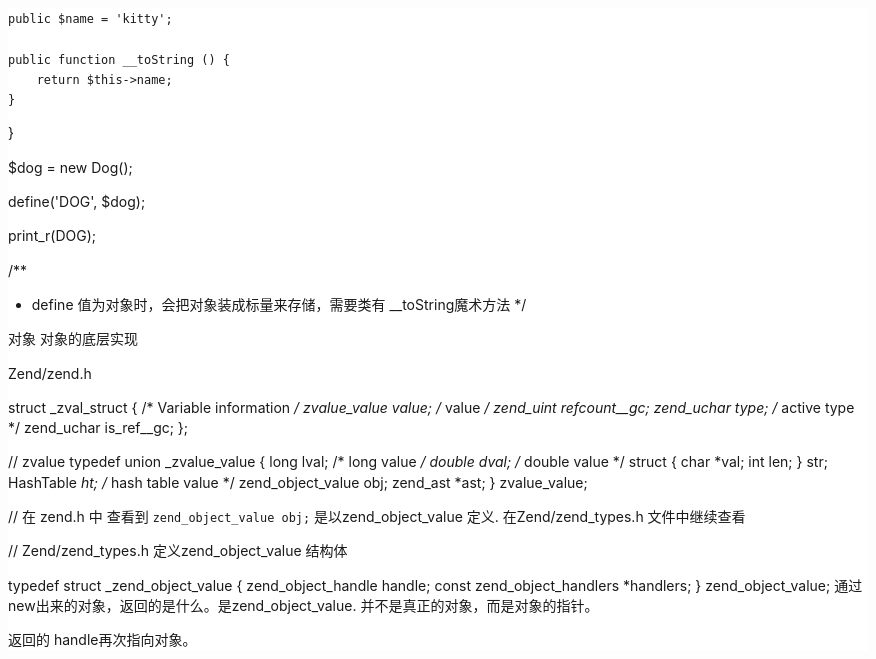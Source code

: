     public $name = 'kitty';
    
    public function __toString () {
        return $this->name;
    }
    
}

$dog = new Dog();


define('DOG', $dog);

print_r(DOG);

/**
 * define 值为对象时，会把对象装成标量来存储，需要类有 __toString魔术方法
 */    
 
对象
对象的底层实现

Zend/zend.h

struct _zval_struct {
    /* Variable information */
    zvalue_value value;        /* value */
    zend_uint refcount__gc;
    zend_uchar type;    /* active type */
    zend_uchar is_ref__gc;
};

// zvalue
typedef union _zvalue_value {
    long lval;                    /* long value */
    double dval;                /* double value */
    struct {
        char *val;
        int len;
    } str;
    HashTable *ht;                /* hash table value */
    zend_object_value obj;
    zend_ast *ast;
} zvalue_value;

// 在 zend.h 中 查看到 `zend_object_value obj;`  是以zend_object_value 定义. 在Zend/zend_types.h 文件中继续查看

// Zend/zend_types.h
定义zend_object_value 结构体

typedef struct _zend_object_value {
    zend_object_handle handle;
    const zend_object_handlers *handlers;
} zend_object_value;
通过new出来的对象，返回的是什么。是zend_object_value. 并不是真正的对象，而是对象的指针。

返回的 handle再次指向对象。
